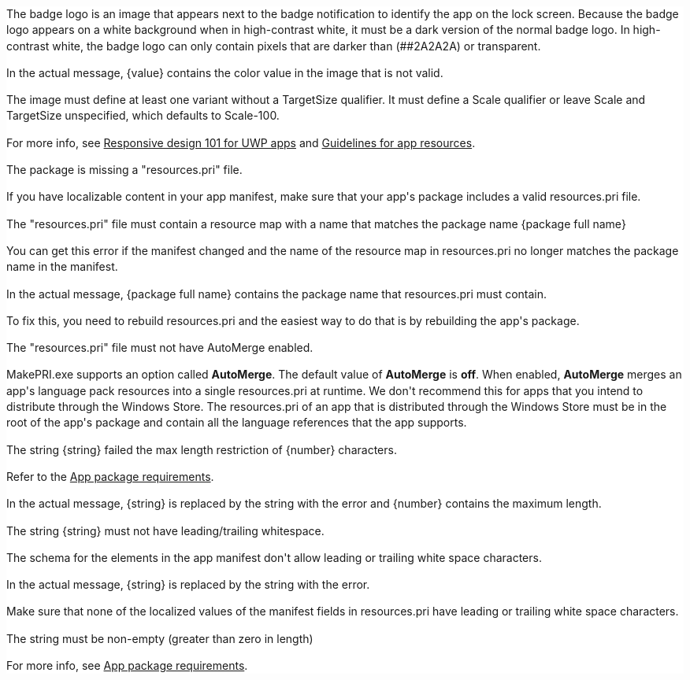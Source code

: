 The badge logo is an image that appears next to the badge notification to identify the app on the lock screen. Because the badge logo appears on a white background when in high-contrast white, it must be a dark version of the normal badge logo. In high-contrast white, the badge logo can only contain pixels that are darker than (\#\#2A2A2A) or transparent.

In the actual message, {value} contains the color value in the image that is not valid.

The image must define at least one variant without a TargetSize qualifier. It must define a Scale qualifier or leave Scale and TargetSize unspecified, which defaults to Scale-100.

For more info, see [Responsive design 101 for UWP apps](https://msdn.microsoft.com/library/windows/apps/Dn958435) and [Guidelines for app resources](https://msdn.microsoft.com/library/windows/apps/Hh465241).

The package is missing a "resources.pri" file.

If you have localizable content in your app manifest, make sure that your app's package includes a valid resources.pri file.

The "resources.pri" file must contain a resource map with a name that matches the package name {package full name}

You can get this error if the manifest changed and the name of the resource map in resources.pri no longer matches the package name in the manifest.

In the actual message, {package full name} contains the package name that resources.pri must contain.

To fix this, you need to rebuild resources.pri and the easiest way to do that is by rebuilding the app's package.

The "resources.pri" file must not have AutoMerge enabled.

MakePRI.exe supports an option called **AutoMerge**. The default value of **AutoMerge** is **off**. When enabled, **AutoMerge** merges an app's language pack resources into a single resources.pri at runtime. We don't recommend this for apps that you intend to distribute through the Windows Store. The resources.pri of an app that is distributed through the Windows Store must be in the root of the app's package and contain all the language references that the app supports.

The string {string} failed the max length restriction of {number} characters.

Refer to the [App package requirements](https://msdn.microsoft.com/library/windows/apps/Mt148525).

In the actual message, {string} is replaced by the string with the error and {number} contains the maximum length.

The string {string} must not have leading/trailing whitespace.

The schema for the elements in the app manifest don't allow leading or trailing white space characters.

In the actual message, {string} is replaced by the string with the error.

Make sure that none of the localized values of the manifest fields in resources.pri have leading or trailing white space characters.

The string must be non-empty (greater than zero in length)

For more info, see [App package requirements](https://msdn.microsoft.com/library/windows/apps/Mt148525).
